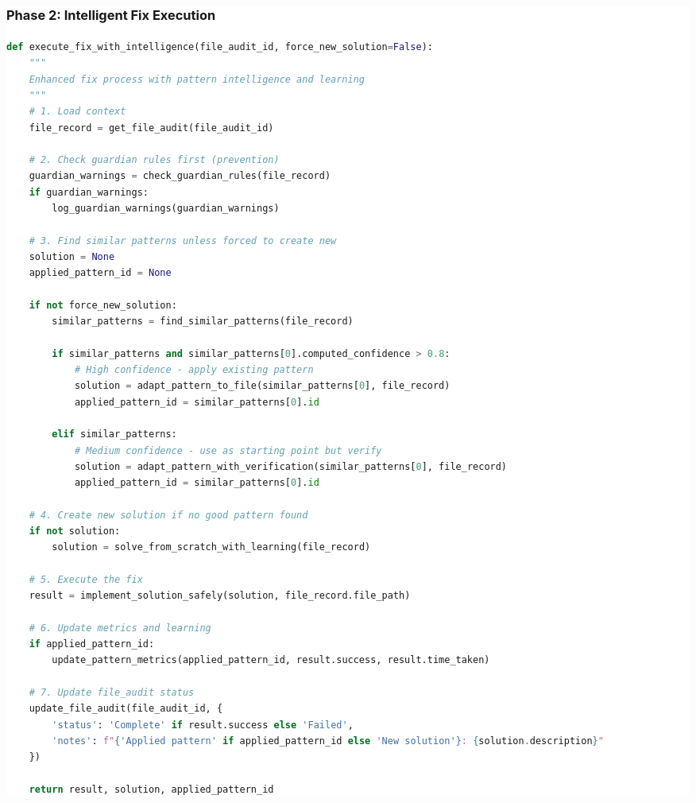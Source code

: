 
### Phase 2: Intelligent Fix Execution
```python
def execute_fix_with_intelligence(file_audit_id, force_new_solution=False):
    """
    Enhanced fix process with pattern intelligence and learning
    """
    # 1. Load context
    file_record = get_file_audit(file_audit_id)
    
    # 2. Check guardian rules first (prevention)
    guardian_warnings = check_guardian_rules(file_record)
    if guardian_warnings:
        log_guardian_warnings(guardian_warnings)
    
    # 3. Find similar patterns unless forced to create new
    solution = None
    applied_pattern_id = None
    
    if not force_new_solution:
        similar_patterns = find_similar_patterns(file_record)
        
        if similar_patterns and similar_patterns[0].computed_confidence > 0.8:
            # High confidence - apply existing pattern
            solution = adapt_pattern_to_file(similar_patterns[0], file_record)
            applied_pattern_id = similar_patterns[0].id
            
        elif similar_patterns:
            # Medium confidence - use as starting point but verify
            solution = adapt_pattern_with_verification(similar_patterns[0], file_record)
            applied_pattern_id = similar_patterns[0].id
    
    # 4. Create new solution if no good pattern found
    if not solution:
        solution = solve_from_scratch_with_learning(file_record)
    
    # 5. Execute the fix
    result = implement_solution_safely(solution, file_record.file_path)
    
    # 6. Update metrics and learning
    if applied_pattern_id:
        update_pattern_metrics(applied_pattern_id, result.success, result.time_taken)
    
    # 7. Update file_audit status
    update_file_audit(file_audit_id, {
        'status': 'Complete' if result.success else 'Failed',
        'notes': f"{'Applied pattern' if applied_pattern_id else 'New solution'}: {solution.description}"
    })
    
    return result, solution, applied_pattern_id
```
